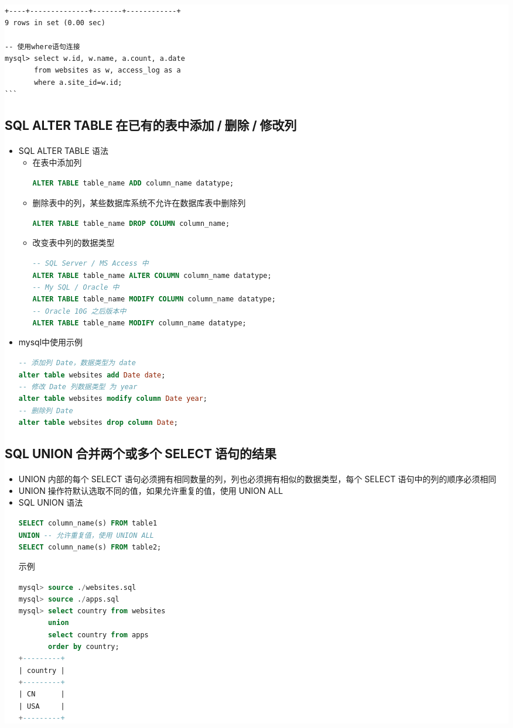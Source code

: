     +----+--------------+-------+------------+
    9 rows in set (0.00 sec)

    -- 使用where语句连接
    mysql> select w.id, w.name, a.count, a.date
           from websites as w, access_log as a
           where a.site_id=w.id;
    ```
## SQL ALTER TABLE 在已有的表中添加 / 删除 / 修改列
  - SQL ALTER TABLE 语法
    - 在表中添加列
      ```sql
      ALTER TABLE table_name ADD column_name datatype;
      ```
    - 删除表中的列，某些数据库系统不允许在数据库表中删除列
      ```sql
      ALTER TABLE table_name DROP COLUMN column_name;
      ```
    - 改变表中列的数据类型
      ```sql
      -- SQL Server / MS Access 中
      ALTER TABLE table_name ALTER COLUMN column_name datatype;
      -- My SQL / Oracle 中
      ALTER TABLE table_name MODIFY COLUMN column_name datatype;
      -- Oracle 10G 之后版本中
      ALTER TABLE table_name MODIFY column_name datatype;
      ```
  - mysql中使用示例
    ```sql
    -- 添加列 Date，数据类型为 date
    alter table websites add Date date;
    -- 修改 Date 列数据类型 为 year
    alter table websites modify column Date year;
    -- 删除列 Date
    alter table websites drop column Date;
    ```
## SQL UNION 合并两个或多个 SELECT 语句的结果
  - UNION 内部的每个 SELECT 语句必须拥有相同数量的列，列也必须拥有相似的数据类型，每个 SELECT 语句中的列的顺序必须相同
  - UNION 操作符默认选取不同的值，如果允许重复的值，使用 UNION ALL
  - SQL UNION 语法
    ```sql
    SELECT column_name(s) FROM table1
    UNION -- 允许重复值，使用 UNION ALL
    SELECT column_name(s) FROM table2;
    ```
    示例
    ```sql
    mysql> source ./websites.sql
    mysql> source ./apps.sql
    mysql> select country from websites
           union
           select country from apps
           order by country;
    +---------+
    | country |
    +---------+
    | CN      |
    | USA     |
    +---------+
    ```